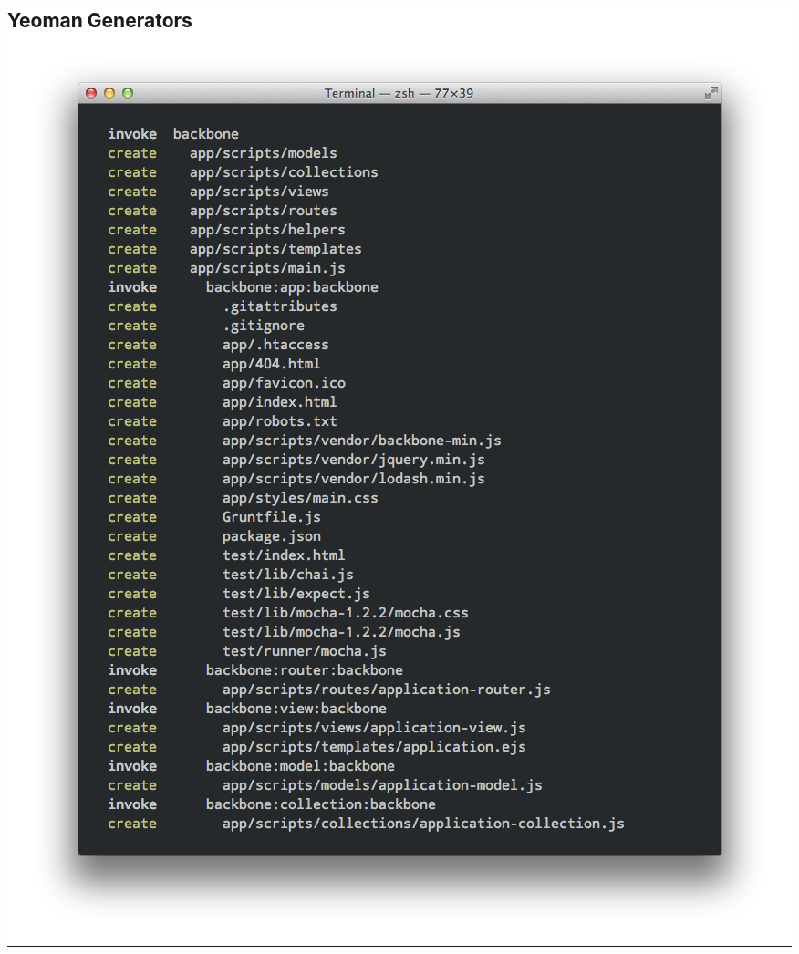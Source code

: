 ## Yeoman Generators

<p style="text-align: center;">
<img src="i/gen-1.png" style="max-width: none; max-height: 100%;"/>
</p>

---